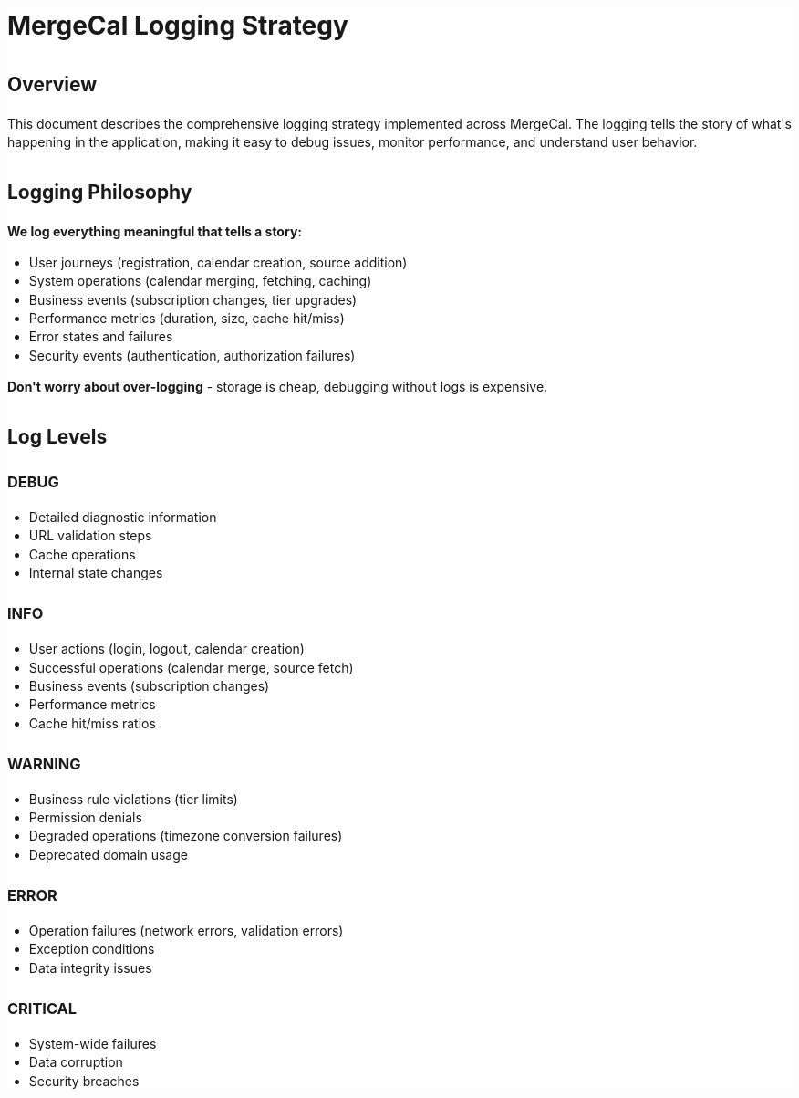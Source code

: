 # MergeCal Logging Strategy

## Overview

This document describes the comprehensive logging strategy implemented across MergeCal. The logging tells the story of what's happening in the application, making it easy to debug issues, monitor performance, and understand user behavior.

## Logging Philosophy

**We log everything meaningful that tells a story:**
- User journeys (registration, calendar creation, source addition)
- System operations (calendar merging, fetching, caching)
- Business events (subscription changes, tier upgrades)
- Performance metrics (duration, size, cache hit/miss)
- Error states and failures
- Security events (authentication, authorization failures)

**Don't worry about over-logging** - storage is cheap, debugging without logs is expensive.

## Log Levels

### DEBUG
- Detailed diagnostic information
- URL validation steps
- Cache operations
- Internal state changes

### INFO
- User actions (login, logout, calendar creation)
- Successful operations (calendar merge, source fetch)
- Business events (subscription changes)
- Performance metrics
- Cache hit/miss ratios

### WARNING
- Business rule violations (tier limits)
- Permission denials
- Degraded operations (timezone conversion failures)
- Deprecated domain usage

### ERROR
- Operation failures (network errors, validation errors)
- Exception conditions
- Data integrity issues

### CRITICAL
- System-wide failures
- Data corruption
- Security breaches
